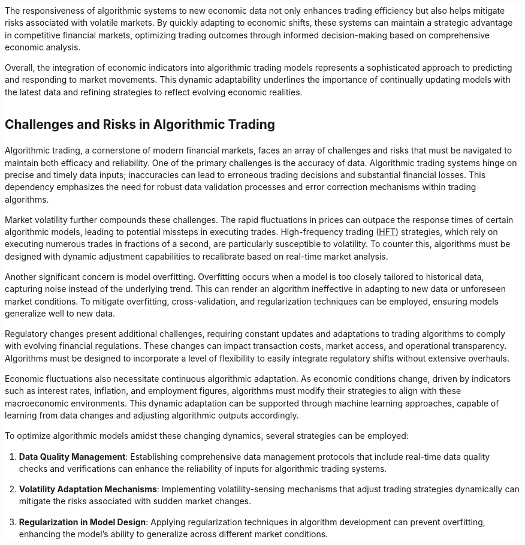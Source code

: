 The responsiveness of algorithmic systems to new economic data not only enhances trading efficiency but also helps mitigate risks associated with volatile markets. By quickly adapting to economic shifts, these systems can maintain a strategic advantage in competitive financial markets, optimizing trading outcomes through informed decision-making based on comprehensive economic analysis.

Overall, the integration of economic indicators into algorithmic trading models represents a sophisticated approach to predicting and responding to market movements. This dynamic adaptability underlines the importance of continually updating models with the latest data and refining strategies to reflect evolving economic realities.

## Challenges and Risks in Algorithmic Trading

Algorithmic trading, a cornerstone of modern financial markets, faces an array of challenges and risks that must be navigated to maintain both efficacy and reliability. One of the primary challenges is the accuracy of data. Algorithmic trading systems hinge on precise and timely data inputs; inaccuracies can lead to erroneous trading decisions and substantial financial losses. This dependency emphasizes the need for robust data validation processes and error correction mechanisms within trading algorithms.

Market volatility further compounds these challenges. The rapid fluctuations in prices can outpace the response times of certain algorithmic models, leading to potential missteps in executing trades. High-frequency trading ([HFT](/wiki/high-frequency-trading-strategies)) strategies, which rely on executing numerous trades in fractions of a second, are particularly susceptible to volatility. To counter this, algorithms must be designed with dynamic adjustment capabilities to recalibrate based on real-time market analysis.

Another significant concern is model overfitting. Overfitting occurs when a model is too closely tailored to historical data, capturing noise instead of the underlying trend. This can render an algorithm ineffective in adapting to new data or unforeseen market conditions. To mitigate overfitting, cross-validation, and regularization techniques can be employed, ensuring models generalize well to new data.

Regulatory changes present additional challenges, requiring constant updates and adaptations to trading algorithms to comply with evolving financial regulations. These changes can impact transaction costs, market access, and operational transparency. Algorithms must be designed to incorporate a level of flexibility to easily integrate regulatory shifts without extensive overhauls.

Economic fluctuations also necessitate continuous algorithmic adaptation. As economic conditions change, driven by indicators such as interest rates, inflation, and employment figures, algorithms must modify their strategies to align with these macroeconomic environments. This dynamic adaptation can be supported through machine learning approaches, capable of learning from data changes and adjusting algorithmic outputs accordingly.

To optimize algorithmic models amidst these changing dynamics, several strategies can be employed:

1. **Data Quality Management**: Establishing comprehensive data management protocols that include real-time data quality checks and verifications can enhance the reliability of inputs for algorithmic trading systems.

2. **Volatility Adaptation Mechanisms**: Implementing volatility-sensing mechanisms that adjust trading strategies dynamically can mitigate the risks associated with sudden market changes.

3. **Regularization in Model Design**: Applying regularization techniques in algorithm development can prevent overfitting, enhancing the model’s ability to generalize across different market conditions.

